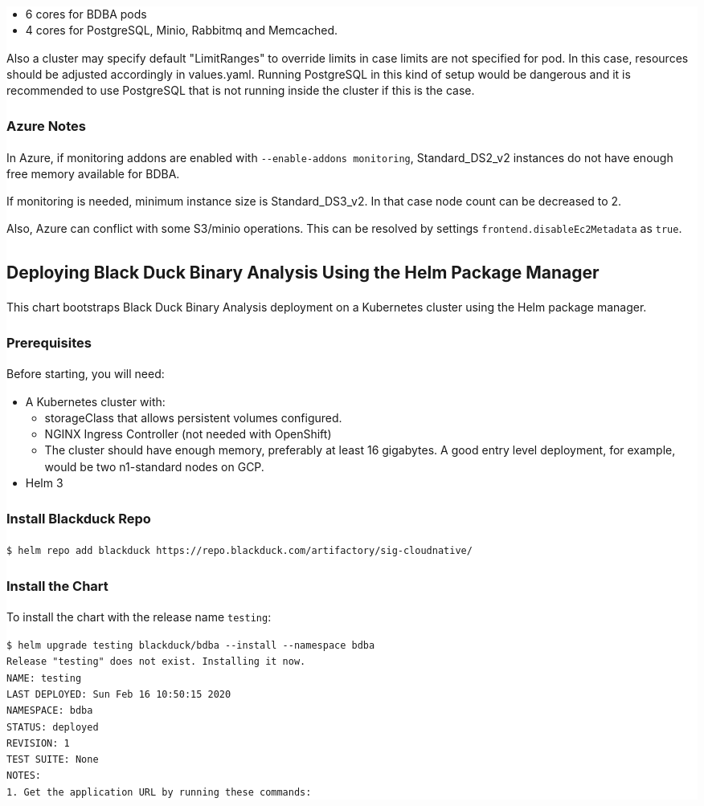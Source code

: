 * 6 cores for BDBA pods
* 4 cores for PostgreSQL, Minio, Rabbitmq and Memcached.

Also a cluster may specify default "LimitRanges" to override limits in case limits are not specified for pod. In this case, resources should be
adjusted accordingly in values.yaml. Running PostgreSQL in this kind of setup would be dangerous and it is recommended to use PostgreSQL that
is not running inside the cluster if this is the case.

### Azure Notes

In Azure, if monitoring addons are enabled with `--enable-addons monitoring`,
Standard_DS2_v2 instances do not have enough free memory available for BDBA.

If monitoring is needed, minimum instance size is Standard_DS3_v2. In that
case node count can be decreased to 2.

Also, Azure can conflict with some S3/minio operations. This can be resolved
by settings `frontend.disableEc2Metadata` as `true`.

## Deploying Black Duck Binary Analysis Using the Helm Package Manager

This chart bootstraps Black Duck Binary Analysis deployment on a Kubernetes cluster
using the Helm package manager.

### Prerequisites

Before starting, you will need:

  * A Kubernetes cluster with:
    * storageClass that allows persistent volumes configured.
    * NGINX Ingress Controller (not needed with OpenShift)
    * The cluster should have enough memory, preferably at least 16 gigabytes.
      A good entry level deployment, for example, would be two n1-standard
      nodes on GCP.
  * Helm 3

### Install Blackduck Repo

``` console
$ helm repo add blackduck https://repo.blackduck.com/artifactory/sig-cloudnative/
```

### Install the Chart

To install the chart with the release name `testing`:

```console
$ helm upgrade testing blackduck/bdba --install --namespace bdba
Release "testing" does not exist. Installing it now.
NAME: testing
LAST DEPLOYED: Sun Feb 16 10:50:15 2020
NAMESPACE: bdba
STATUS: deployed
REVISION: 1
TEST SUITE: None
NOTES:
1. Get the application URL by running these commands:
```
